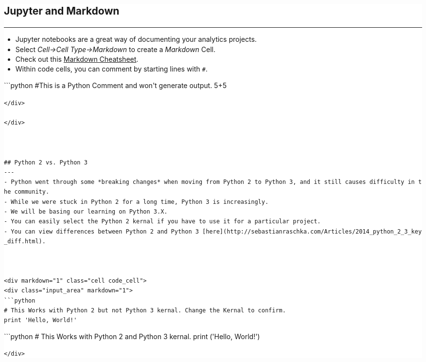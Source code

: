 

## Jupyter and Markdown
---
- Jupyter notebooks are a great way of documenting your analytics projects. 
- Select *Cell->Cell Type->Markdown* to create a *Markdown* Cell.  
- Check out this [Markdown Cheatsheet](https://github.com/adam-p/markdown-here/wiki/Markdown-Cheatsheet).
- Within code cells, you can comment by starting lines with `#`.



<div markdown="1" class="cell code_cell">
<div class="input_area" markdown="1">
```python
#This is a Python Comment and won't generate output. 
5+5 

```
</div>

</div>



## Python 2 vs. Python 3
---
- Python went through some *breaking changes* when moving from Python 2 to Python 3, and it still causes difficulty in the community. 
- While we were stuck in Python 2 for a long time, Python 3 is increasingly.
- We will be basing our learning on Python 3.X.
- You can easily select the Python 2 kernal if you have to use it for a particular project. 
- You can view differences between Python 2 and Python 3 [here](http://sebastianraschka.com/Articles/2014_python_2_3_key_diff.html).



<div markdown="1" class="cell code_cell">
<div class="input_area" markdown="1">
```python
# This Works with Python 2 but not Python 3 kernal. Change the Kernal to confirm.
print 'Hello, World!'

```
</div>

</div>



<div markdown="1" class="cell code_cell">
<div class="input_area" markdown="1">
```python
# This Works with Python 2 and Python 3 kernal. 
print ('Hello, World!')

```
</div>
